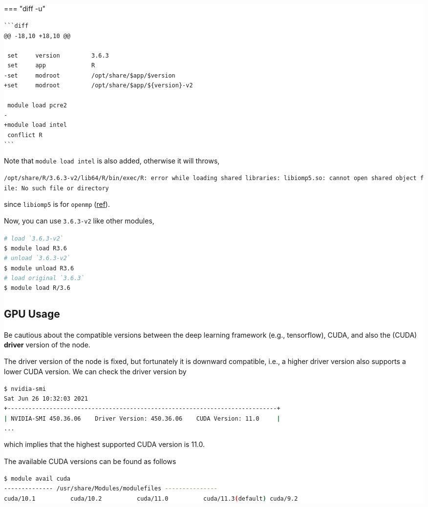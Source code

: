 === "diff -u"

    ```diff
    @@ -18,10 +18,10 @@

     set     version         3.6.3
     set     app             R
    -set     modroot         /opt/share/$app/$version
    +set     modroot         /opt/share/$app/${version}-v2

     module load pcre2
    -
    +module load intel
     conflict R
    ```

Note that `module load intel` is also added, otherwise it will throws,

```bash
/opt/share/R/3.6.3-v2/lib64/R/bin/exec/R: error while loading shared libraries: libiomp5.so: cannot open shared object file: No such file or directory
```

since `libiomp5` is for `openmp` ([ref](https://stackoverflow.com/a/28254656)).

Now, you can use `3.6.3-v2` like other modules,

```bash
# load `3.6.3-v2`
$ module load R3.6
# unload `3.6.3-v2`
$ module unload R3.6
# load original `3.6.3`
$ module load R/3.6
```

## GPU Usage

Be cautious about the compatible versions between the deep learning framework (e.g., tensorflow), CUDA, and also the (CUDA) **driver** version of the node.

The driver version of the node is fixed, but fortunately it is downward compatible, i.e., a higher driver version also supports a lower CUDA version. We can check the driver version by

```bash
$ nvidia-smi 
Sat Jun 26 10:32:03 2021       
+-----------------------------------------------------------------------------+
| NVIDIA-SMI 450.36.06    Driver Version: 450.36.06    CUDA Version: 11.0     |
...
```

which implies that the highest supported CUDA version is 11.0.

The available CUDA versions can be found as follows

```bash
$ module avail cuda
-------------- /usr/share/Modules/modulefiles ---------------
cuda/10.1          cuda/10.2          cuda/11.0          cuda/11.3(default) cuda/9.2
```
